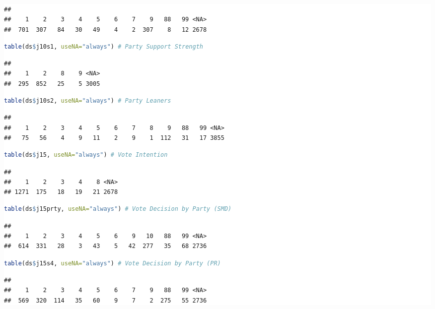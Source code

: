     ## 
    ##    1    2    3    4    5    6    7    9   88   99 <NA> 
    ##  701  307   84   30   49    4    2  307    8   12 2678

``` r
table(ds$j10s1, useNA="always") # Party Support Strength
```

    ## 
    ##    1    2    8    9 <NA> 
    ##  295  852   25    5 3005

``` r
table(ds$j10s2, useNA="always") # Party Leaners
```

    ## 
    ##    1    2    3    4    5    6    7    8    9   88   99 <NA> 
    ##   75   56    4    9   11    2    9    1  112   31   17 3855

``` r
table(ds$j15, useNA="always") # Vote Intention
```

    ## 
    ##    1    2    3    4    8 <NA> 
    ## 1271  175   18   19   21 2678

``` r
table(ds$j15prty, useNA="always") # Vote Decision by Party (SMD)
```

    ## 
    ##    1    2    3    4    5    6    9   10   88   99 <NA> 
    ##  614  331   28    3   43    5   42  277   35   68 2736

``` r
table(ds$j15s4, useNA="always") # Vote Decision by Party (PR)
```

    ## 
    ##    1    2    3    4    5    6    7    9   88   99 <NA> 
    ##  569  320  114   35   60    9    7    2  275   55 2736
